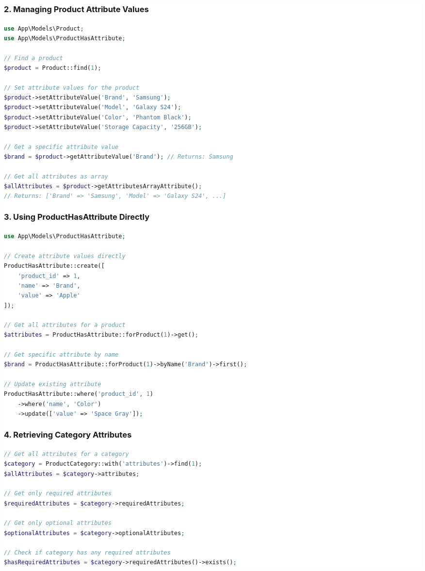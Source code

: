### 2. Managing Product Attribute Values

```php
use App\Models\Product;
use App\Models\ProductHasAttribute;

// Find a product
$product = Product::find(1);

// Set attribute values for the product
$product->setAttributeValue('Brand', 'Samsung');
$product->setAttributeValue('Model', 'Galaxy S24');
$product->setAttributeValue('Color', 'Phantom Black');
$product->setAttributeValue('Storage Capacity', '256GB');

// Get a specific attribute value
$brand = $product->getAttributeValue('Brand'); // Returns: Samsung

// Get all attributes as array
$allAttributes = $product->getAttributesArrayAttribute();
// Returns: ['Brand' => 'Samsung', 'Model' => 'Galaxy S24', ...]
```

### 3. Using ProductHasAttribute Directly

```php
use App\Models\ProductHasAttribute;

// Create attribute values directly
ProductHasAttribute::create([
    'product_id' => 1,
    'name' => 'Brand',
    'value' => 'Apple'
]);

// Get all attributes for a product
$attributes = ProductHasAttribute::forProduct(1)->get();

// Get specific attribute by name
$brand = ProductHasAttribute::forProduct(1)->byName('Brand')->first();

// Update existing attribute
ProductHasAttribute::where('product_id', 1)
    ->where('name', 'Color')
    ->update(['value' => 'Space Gray']);
```

### 4. Retrieving Category Attributes

```php
// Get all attributes for a category
$category = ProductCategory::with('attributes')->find(1);
$allAttributes = $category->attributes;

// Get only required attributes
$requiredAttributes = $category->requiredAttributes;

// Get only optional attributes
$optionalAttributes = $category->optionalAttributes;

// Check if category has any required attributes
$hasRequiredAttributes = $category->requiredAttributes()->exists();
```
